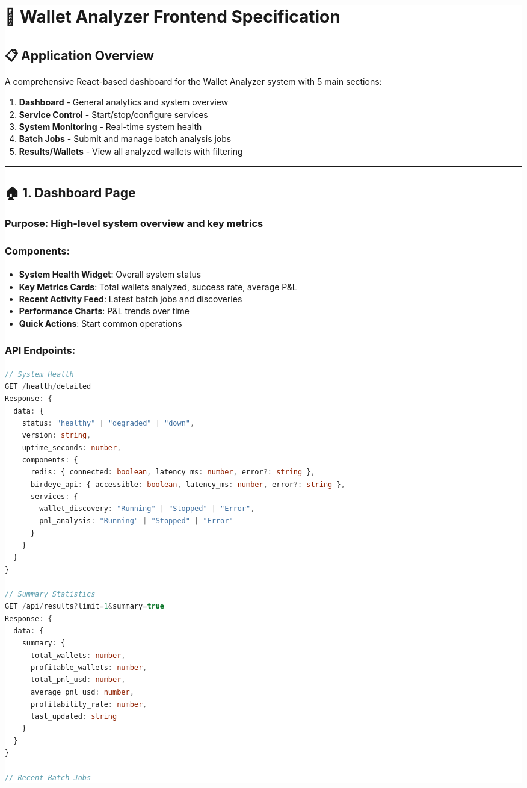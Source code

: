 # 🎯 Wallet Analyzer Frontend Specification

## 📋 **Application Overview**

A comprehensive React-based dashboard for the Wallet Analyzer system with 5 main sections:

1. **Dashboard** - General analytics and system overview
2. **Service Control** - Start/stop/configure services
3. **System Monitoring** - Real-time system health
4. **Batch Jobs** - Submit and manage batch analysis jobs
5. **Results/Wallets** - View all analyzed wallets with filtering

---

## 🏠 **1. Dashboard Page**

### **Purpose**: High-level system overview and key metrics

### **Components**:
- **System Health Widget**: Overall system status
- **Key Metrics Cards**: Total wallets analyzed, success rate, average P&L
- **Recent Activity Feed**: Latest batch jobs and discoveries
- **Performance Charts**: P&L trends over time
- **Quick Actions**: Start common operations

### **API Endpoints**:

```typescript
// System Health
GET /health/detailed
Response: {
  data: {
    status: "healthy" | "degraded" | "down",
    version: string,
    uptime_seconds: number,
    components: {
      redis: { connected: boolean, latency_ms: number, error?: string },
      birdeye_api: { accessible: boolean, latency_ms: number, error?: string },
      services: {
        wallet_discovery: "Running" | "Stopped" | "Error",
        pnl_analysis: "Running" | "Stopped" | "Error"
      }
    }
  }
}

// Summary Statistics
GET /api/results?limit=1&summary=true
Response: {
  data: {
    summary: {
      total_wallets: number,
      profitable_wallets: number,
      total_pnl_usd: number,
      average_pnl_usd: number,
      profitability_rate: number,
      last_updated: string
    }
  }
}

// Recent Batch Jobs
```